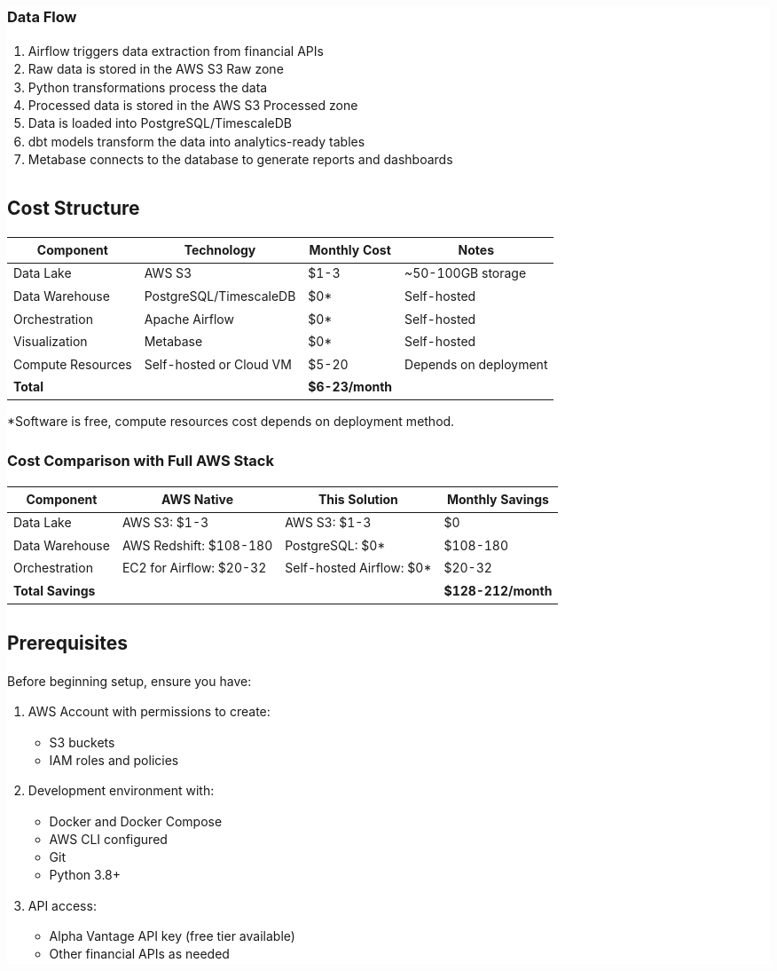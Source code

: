 ### Data Flow
1. Airflow triggers data extraction from financial APIs
2. Raw data is stored in the AWS S3 Raw zone
3. Python transformations process the data
4. Processed data is stored in the AWS S3 Processed zone
5. Data is loaded into PostgreSQL/TimescaleDB
6. dbt models transform the data into analytics-ready tables
7. Metabase connects to the database to generate reports and dashboards

## Cost Structure

| Component | Technology | Monthly Cost | Notes |
|-----------|------------|--------------|-------|
| Data Lake | AWS S3 | $1-3 | ~50-100GB storage |
| Data Warehouse | PostgreSQL/TimescaleDB | $0* | Self-hosted |
| Orchestration | Apache Airflow | $0* | Self-hosted |
| Visualization | Metabase | $0* | Self-hosted |
| Compute Resources | Self-hosted or Cloud VM | $5-20 | Depends on deployment |
| **Total** | | **$6-23/month** | |

*Software is free, compute resources cost depends on deployment method.

### Cost Comparison with Full AWS Stack
| Component | AWS Native | This Solution | Monthly Savings |
|-----------|------------|---------------|----------------|
| Data Lake | AWS S3: $1-3 | AWS S3: $1-3 | $0 |
| Data Warehouse | AWS Redshift: $108-180 | PostgreSQL: $0* | $108-180 |
| Orchestration | EC2 for Airflow: $20-32 | Self-hosted Airflow: $0* | $20-32 |
| **Total Savings** | | | **$128-212/month** |

## Prerequisites

Before beginning setup, ensure you have:

1. AWS Account with permissions to create:
   - S3 buckets
   - IAM roles and policies

2. Development environment with:
   - Docker and Docker Compose
   - AWS CLI configured
   - Git
   - Python 3.8+

3. API access:
   - Alpha Vantage API key (free tier available)
   - Other financial APIs as needed
